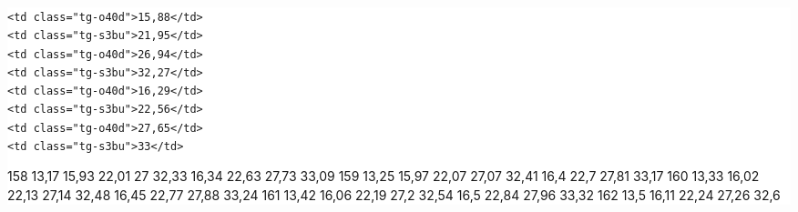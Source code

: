     <td class="tg-o40d">15,88</td>
    <td class="tg-s3bu">21,95</td>
    <td class="tg-o40d">26,94</td>
    <td class="tg-s3bu">32,27</td>
    <td class="tg-o40d">16,29</td>
    <td class="tg-s3bu">22,56</td>
    <td class="tg-o40d">27,65</td>
    <td class="tg-s3bu">33</td>
  </tr>
  <tr>
    <td class="tg-o40d">158</td>
    <td class="tg-s3bu">13,17</td>
    <td class="tg-o40d">15,93</td>
    <td class="tg-s3bu">22,01</td>
    <td class="tg-o40d">27</td>
    <td class="tg-s3bu">32,33</td>
    <td class="tg-o40d">16,34</td>
    <td class="tg-s3bu">22,63</td>
    <td class="tg-o40d">27,73</td>
    <td class="tg-s3bu">33,09</td>
  </tr>
  <tr>
    <td class="tg-o40d">159</td>
    <td class="tg-s3bu">13,25</td>
    <td class="tg-o40d">15,97</td>
    <td class="tg-s3bu">22,07</td>
    <td class="tg-o40d">27,07</td>
    <td class="tg-s3bu">32,41</td>
    <td class="tg-o40d">16,4</td>
    <td class="tg-s3bu">22,7</td>
    <td class="tg-o40d">27,81</td>
    <td class="tg-s3bu">33,17</td>
  </tr>
  <tr>
    <td class="tg-o40d">160</td>
    <td class="tg-s3bu">13,33</td>
    <td class="tg-o40d">16,02</td>
    <td class="tg-s3bu">22,13</td>
    <td class="tg-o40d">27,14</td>
    <td class="tg-s3bu">32,48</td>
    <td class="tg-o40d">16,45</td>
    <td class="tg-s3bu">22,77</td>
    <td class="tg-o40d">27,88</td>
    <td class="tg-s3bu">33,24</td>
  </tr>
  <tr>
    <td class="tg-o40d">161</td>
    <td class="tg-s3bu">13,42</td>
    <td class="tg-o40d">16,06</td>
    <td class="tg-s3bu">22,19</td>
    <td class="tg-o40d">27,2</td>
    <td class="tg-s3bu">32,54</td>
    <td class="tg-o40d">16,5</td>
    <td class="tg-s3bu">22,84</td>
    <td class="tg-o40d">27,96</td>
    <td class="tg-s3bu">33,32</td>
  </tr>
  <tr>
    <td class="tg-o40d">162</td>
    <td class="tg-s3bu">13,5</td>
    <td class="tg-o40d">16,11</td>
    <td class="tg-s3bu">22,24</td>
    <td class="tg-o40d">27,26</td>
    <td class="tg-s3bu">32,6</td>